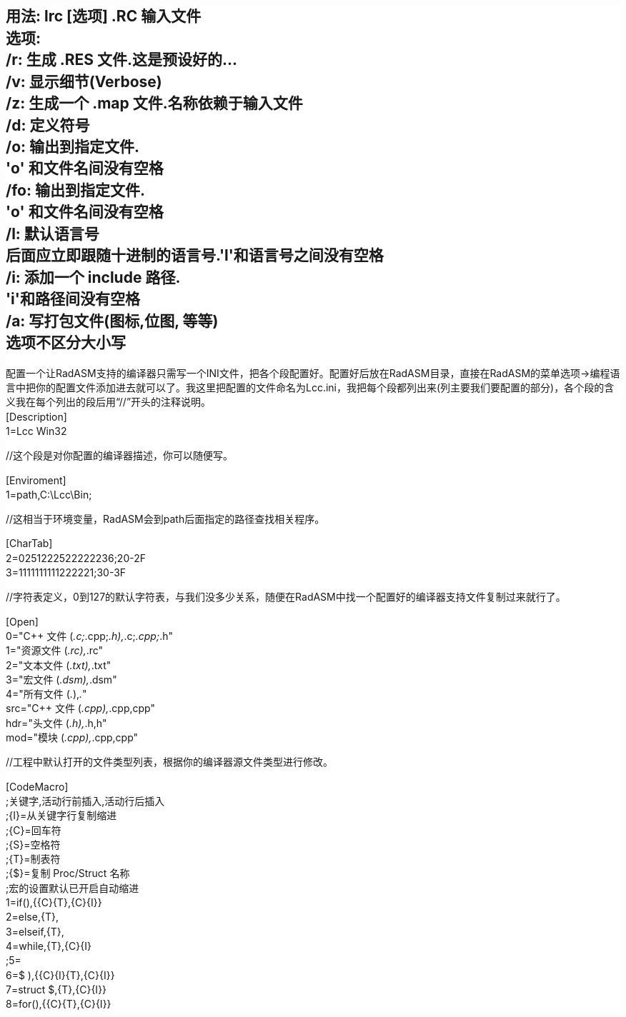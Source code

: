  用法: lrc [选项] .RC 输入文件  
 选项:   
 /r: 生成 .RES 文件.这是预设好的...   
 /v: 显示细节(Verbose)  
 /z: 生成一个 .map 文件.名称依赖于输入文件  
 /d: 定义符号  
 /o: 输出到指定文件.   
 'o' 和文件名间没有空格  
 /fo: 输出到指定文件.   
 'o' 和文件名间没有空格  
 /l: 默认语言号  
 后面应立即跟随十进制的语言号.'l'和语言号之间没有空格  
 /i: 添加一个 include 路径.   
 'i'和路径间没有空格  
 /a: 写打包文件(图标,位图, 等等)   
 选项不区分大小写  
 -------------------------------------------------------------------------  
 配置一个让RadASM支持的编译器只需写一个INI文件，把各个段配置好。配置好后放在RadASM目录，直接在RadASM的菜单选项->编程语言中把你的配置文件添加进去就可以了。我这里把配置的文件命名为Lcc.ini，我把每个段都列出来(列主要我们要配置的部分)，各个段的含义我在每个列出的段后用“//”开头的注释说明。  
 [Description]  
 1=Lcc Win32  
  
  
 //这个段是对你配置的编译器描述，你可以随便写。  
  
  
 [Enviroment]  
 1=path,C:\Lcc\Bin;  
  
  
 //这相当于环境变量，RadASM会到path后面指定的路径查找相关程序。  
  
  
 [CharTab]  
 2=0251222522222236;20-2F  
 3=1111111111222221;30-3F  
  
  
 //字符表定义，0到127的默认字符表，与我们没多少关系，随便在RadASM中找一个配置好的编译器支持文件复制过来就行了。  
  
  
 [Open]  
 0="C++ 文件 (*.c;*.cpp;*.h),*.c;*.cpp;*.h"  
 1="资源文件 (*.rc),*.rc"  
 2="文本文件 (*.txt),*.txt"  
 3="宏文件 (*.dsm),*.dsm"  
 4="所有文件 (*.*),*.*"  
 src="C++ 文件 (*.cpp),*.cpp,cpp"  
 hdr="头文件 (*.h),*.h,h"  
 mod="模块 (*.cpp),*.cpp,cpp"  
  
  
 //工程中默认打开的文件类型列表，根据你的编译器源文件类型进行修改。  
  
  
 [CodeMacro]  
 ;关键字,活动行前插入,活动行后插入  
 ;{I}=从关键字行复制缩进  
 ;{C}=回车符  
 ;{S}=空格符  
 ;{T}=制表符  
 ;{$}=复制 Proc/Struct 名称  
 ;宏的设置默认已开启自动缩进  
 1=if(),{{C}{T},{C}{I}}  
 2=else,{T},  
 3=elseif,{T},  
 4=while,{T},{C}{I}  
 ;5=  
 6=$ ),{{C}{I}{T},{C}{I}}  
 7=struct $,{T},{C}{I}}  
 8=for(),{{C}{T},{C}{I}}  